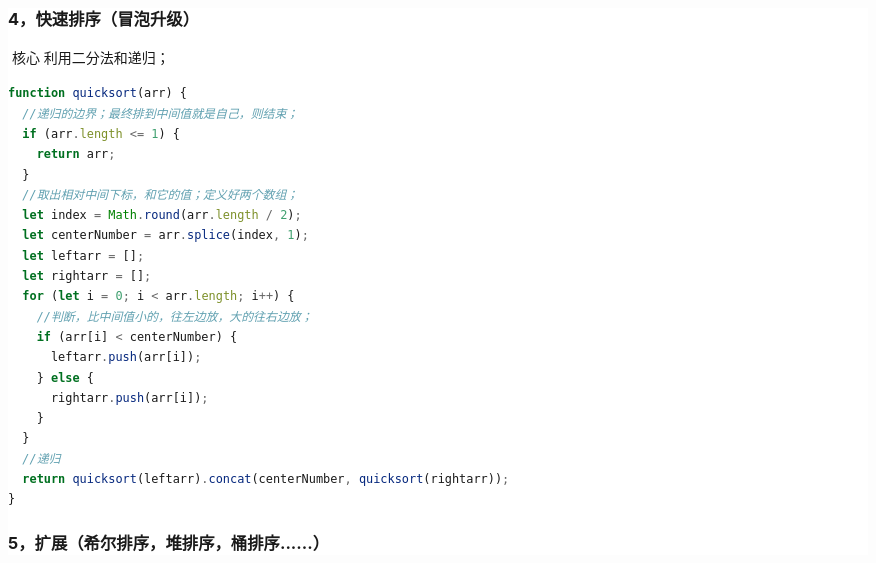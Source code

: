 ### 4，快速排序（冒泡升级）

​ 核心 利用二分法和递归；

```js
function quicksort(arr) {
  //递归的边界；最终排到中间值就是自己，则结束；
  if (arr.length <= 1) {
    return arr;
  }
  //取出相对中间下标，和它的值；定义好两个数组；
  let index = Math.round(arr.length / 2);
  let centerNumber = arr.splice(index, 1);
  let leftarr = [];
  let rightarr = [];
  for (let i = 0; i < arr.length; i++) {
    //判断，比中间值小的，往左边放，大的往右边放；
    if (arr[i] < centerNumber) {
      leftarr.push(arr[i]);
    } else {
      rightarr.push(arr[i]);
    }
  }
  //递归
  return quicksort(leftarr).concat(centerNumber, quicksort(rightarr));
}
```

### 5，扩展（希尔排序，堆排序，桶排序......）
